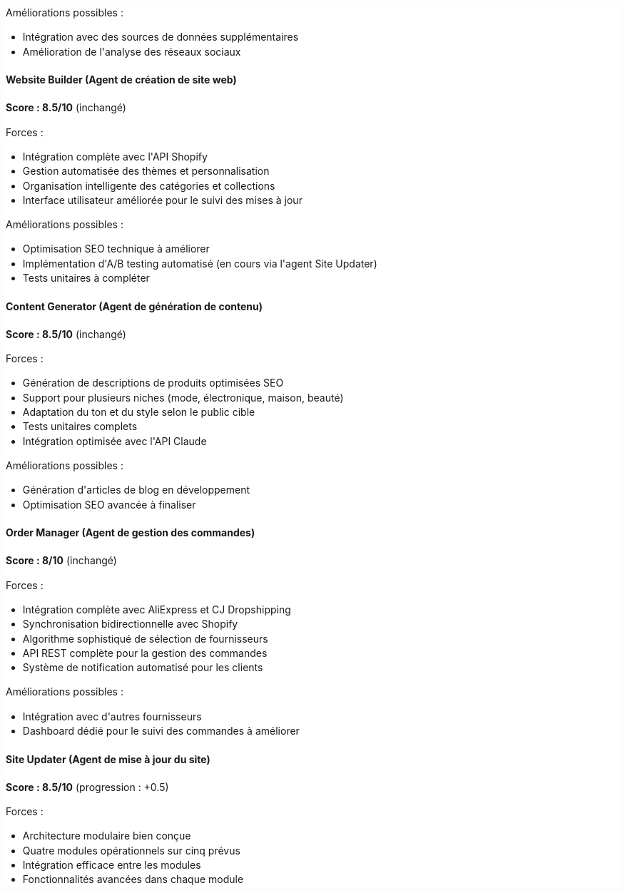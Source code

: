 Améliorations possibles :
- Intégration avec des sources de données supplémentaires
- Amélioration de l'analyse des réseaux sociaux

#### Website Builder (Agent de création de site web)
**Score : 8.5/10** (inchangé)

Forces :
- Intégration complète avec l'API Shopify
- Gestion automatisée des thèmes et personnalisation
- Organisation intelligente des catégories et collections
- Interface utilisateur améliorée pour le suivi des mises à jour

Améliorations possibles :
- Optimisation SEO technique à améliorer
- Implémentation d'A/B testing automatisé (en cours via l'agent Site Updater)
- Tests unitaires à compléter

#### Content Generator (Agent de génération de contenu)
**Score : 8.5/10** (inchangé)

Forces :
- Génération de descriptions de produits optimisées SEO
- Support pour plusieurs niches (mode, électronique, maison, beauté)
- Adaptation du ton et du style selon le public cible
- Tests unitaires complets
- Intégration optimisée avec l'API Claude

Améliorations possibles :
- Génération d'articles de blog en développement
- Optimisation SEO avancée à finaliser

#### Order Manager (Agent de gestion des commandes)
**Score : 8/10** (inchangé)

Forces :
- Intégration complète avec AliExpress et CJ Dropshipping
- Synchronisation bidirectionnelle avec Shopify
- Algorithme sophistiqué de sélection de fournisseurs
- API REST complète pour la gestion des commandes
- Système de notification automatisé pour les clients

Améliorations possibles :
- Intégration avec d'autres fournisseurs
- Dashboard dédié pour le suivi des commandes à améliorer

#### Site Updater (Agent de mise à jour du site)
**Score : 8.5/10** (progression : +0.5)

Forces :
- Architecture modulaire bien conçue
- Quatre modules opérationnels sur cinq prévus
- Intégration efficace entre les modules
- Fonctionnalités avancées dans chaque module
